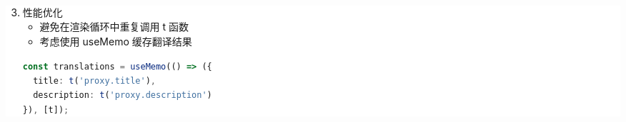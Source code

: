 3. 性能优化
   - 避免在渲染循环中重复调用 t 函数
   - 考虑使用 useMemo 缓存翻译结果
   ```typescript
   const translations = useMemo(() => ({
     title: t('proxy.title'),
     description: t('proxy.description')
   }), [t]);
   ```
